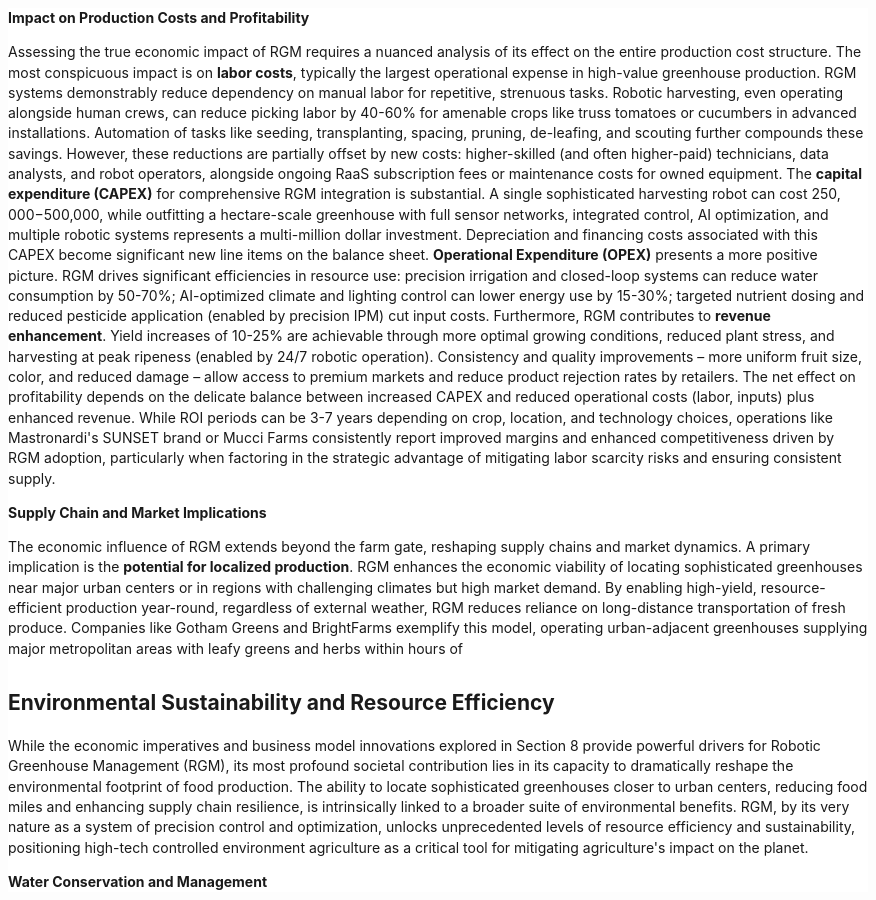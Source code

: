 **Impact on Production Costs and Profitability**

Assessing the true economic impact of RGM requires a nuanced analysis of its effect on the entire production cost structure. The most conspicuous impact is on **labor costs**, typically the largest operational expense in high-value greenhouse production. RGM systems demonstrably reduce dependency on manual labor for repetitive, strenuous tasks. Robotic harvesting, even operating alongside human crews, can reduce picking labor by 40-60% for amenable crops like truss tomatoes or cucumbers in advanced installations. Automation of tasks like seeding, transplanting, spacing, pruning, de-leafing, and scouting further compounds these savings. However, these reductions are partially offset by new costs: higher-skilled (and often higher-paid) technicians, data analysts, and robot operators, alongside ongoing RaaS subscription fees or maintenance costs for owned equipment. The **capital expenditure (CAPEX)** for comprehensive RGM integration is substantial. A single sophisticated harvesting robot can cost $250,000-$500,000, while outfitting a hectare-scale greenhouse with full sensor networks, integrated control, AI optimization, and multiple robotic systems represents a multi-million dollar investment. Depreciation and financing costs associated with this CAPEX become significant new line items on the balance sheet. **Operational Expenditure (OPEX)** presents a more positive picture. RGM drives significant efficiencies in resource use: precision irrigation and closed-loop systems can reduce water consumption by 50-70%; AI-optimized climate and lighting control can lower energy use by 15-30%; targeted nutrient dosing and reduced pesticide application (enabled by precision IPM) cut input costs. Furthermore, RGM contributes to **revenue enhancement**. Yield increases of 10-25% are achievable through more optimal growing conditions, reduced plant stress, and harvesting at peak ripeness (enabled by 24/7 robotic operation). Consistency and quality improvements – more uniform fruit size, color, and reduced damage – allow access to premium markets and reduce product rejection rates by retailers. The net effect on profitability depends on the delicate balance between increased CAPEX and reduced operational costs (labor, inputs) plus enhanced revenue. While ROI periods can be 3-7 years depending on crop, location, and technology choices, operations like Mastronardi's SUNSET brand or Mucci Farms consistently report improved margins and enhanced competitiveness driven by RGM adoption, particularly when factoring in the strategic advantage of mitigating labor scarcity risks and ensuring consistent supply.

**Supply Chain and Market Implications**

The economic influence of RGM extends beyond the farm gate, reshaping supply chains and market dynamics. A primary implication is the **potential for localized production**. RGM enhances the economic viability of locating sophisticated greenhouses near major urban centers or in regions with challenging climates but high market demand. By enabling high-yield, resource-efficient production year-round, regardless of external weather, RGM reduces reliance on long-distance transportation of fresh produce. Companies like Gotham Greens and BrightFarms exemplify this model, operating urban-adjacent greenhouses supplying major metropolitan areas with leafy greens and herbs within hours of

## Environmental Sustainability and Resource Efficiency

While the economic imperatives and business model innovations explored in Section 8 provide powerful drivers for Robotic Greenhouse Management (RGM), its most profound societal contribution lies in its capacity to dramatically reshape the environmental footprint of food production. The ability to locate sophisticated greenhouses closer to urban centers, reducing food miles and enhancing supply chain resilience, is intrinsically linked to a broader suite of environmental benefits. RGM, by its very nature as a system of precision control and optimization, unlocks unprecedented levels of resource efficiency and sustainability, positioning high-tech controlled environment agriculture as a critical tool for mitigating agriculture's impact on the planet.

**Water Conservation and Management**
